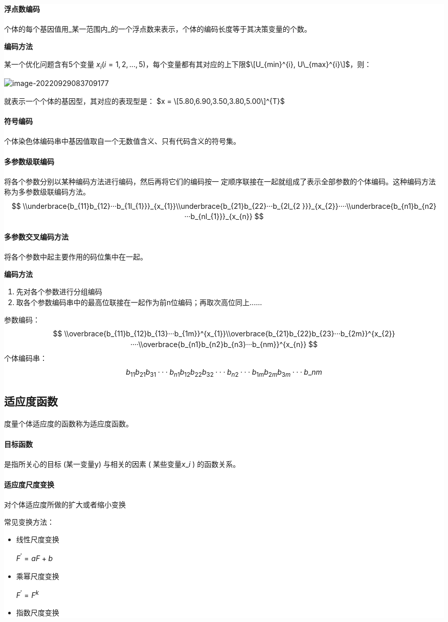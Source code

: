 #### 浮点数编码

个体的每个基因值用_某一范围内_的一个浮点数来表示，个体的编码长度等于其决策变量的个数。

**编码方法**

某一个优化问题含有5个变量 $x_{i}(i=1,2, ... ,5)$，每个变量都有其对应的上下限$\[U_{min}^{i}, U\_{max}^{i}\]$，则：

![image-20220929083709177](https://redamancy9189.oss-cn-beijing.aliyuncs.com/%E4%B8%AA%E4%BA%BA%E5%9B%BE%E5%BA%8A/image-20220929083709177.png)

就表示一个个体的基因型，其对应的表现型是： $x = \[5.80,6.90,3.50,3.80,5.00\]^{T}$

#### 符号编码

个体染色体编码串中基因值取自一个无数值含义、只有代码含义的符号集。

#### 多参数级联编码

将各个参数分别以某种编码方法进行编码，然后再将它们的编码按一 定顺序联接在一起就组成了表示全部参数的个体编码。这种编码方法 称为多参数级联编码方法。 $$ \\underbrace{b_{11}b_{12}···b_{1l_{1}}}_{x_{1}}\\underbrace{b_{21}b_{22}···b_{2l_{2 }}}_{x_{2}}····\\underbrace{b_{n1}b_{n2}···b_{nl_{1}}}_{x_{n}} $$

#### 多参数交叉编码方法

将各个参数中起主要作用的码位集中在一起。

**编码方法**

1.  先对各个参数进行分组编码
2.  取各个参数编码串中的最高位联接在一起作为前n位编码；再取次高位同上......

参数编码： $$ \\overbrace{b_{11}b_{12}b_{13}···b_{1m}}^{x_{1}}\\overbrace{b_{21}b_{22}b_{23}···b_{2m}}^{x_{2}}····\\overbrace{b_{n1}b_{n2}b_{n3}···b_{nm}}^{x_{n}} $$ 个体编码串： $$ b_{11}b_{21}b_{31}···b_{n1} b_{12}b_{22}b_{32}···b_{n2} ··· b_{1m}b_{2m}b_{3m}···b\_{nm} $$

## 适应度函数

度量个体适应度的函数称为适应度函数。

#### 目标函数

是指所关心的目标 (某一变量y) 与相关的因素 ( 某些变量$x\_{i}$ ) 的函数关系。

#### 适应度尺度变换

对个体适应度所做的扩大或者缩小变换

常见变换方法：

*   线性尺度变换
    
    $F^{'}=aF+b$
    
*   乘幂尺度变换
    
    $F^{'}=F^{k}$
    
*   指数尺度变换
    